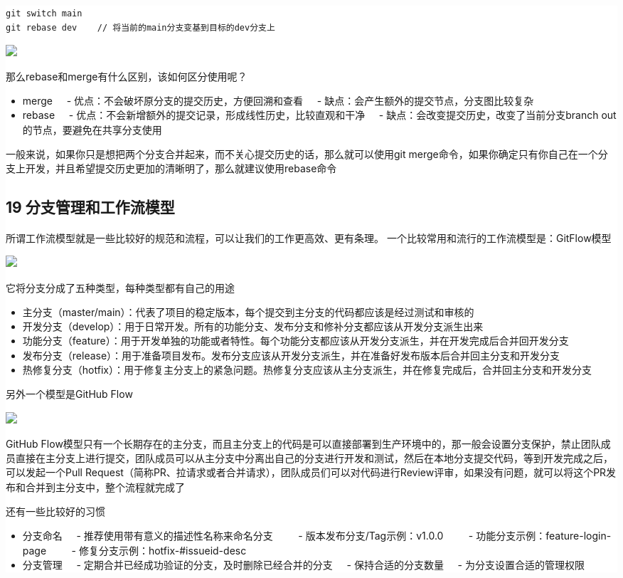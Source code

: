 ```shell
git switch main
git rebase dev    // 将当前的main分支变基到目标的dev分支上
```

![](https://cdn.jsdelivr.net/gh/liu-moon/pic@main/img/29301d2b0d16ae25ece11b74add32d5.png)

那么rebase和merge有什么区别，该如何区分使用呢？

- merge
    - 优点：不会破坏原分支的提交历史，方便回溯和查看
    - 缺点：会产生额外的提交节点，分支图比较复杂
- rebase
    - 优点：不会新增额外的提交记录，形成线性历史，比较直观和干净
    - 缺点：会改变提交历史，改变了当前分支branch out的节点，要避免在共享分支使用

一般来说，如果你只是想把两个分支合并起来，而不关心提交历史的话，那么就可以使用git merge命令，如果你确定只有你自己在一个分支上开发，并且希望提交历史更加的清晰明了，那么就建议使用rebase命令

## 19 分支管理和工作流模型

所谓工作流模型就是一些比较好的规范和流程，可以让我们的工作更高效、更有条理。
一个比较常用和流行的工作流模型是：GitFlow模型

![](https://cdn.jsdelivr.net/gh/liu-moon/pic@main/img/024f8bae5ca7783936e23cb0ed8146c.png)

它将分支分成了五种类型，每种类型都有自己的用途

- 主分支（master/main）：代表了项目的稳定版本，每个提交到主分支的代码都应该是经过测试和审核的
- 开发分支（develop）：用于日常开发。所有的功能分支、发布分支和修补分支都应该从开发分支派生出来
- 功能分支（feature）：用于开发单独的功能或者特性。每个功能分支都应该从开发分支派生，并在开发完成后合并回开发分支
- 发布分支（release）：用于准备项目发布。发布分支应该从开发分支派生，并在准备好发布版本后合并回主分支和开发分支
- 热修复分支（hotfix）：用于修复主分支上的紧急问题。热修复分支应该从主分支派生，并在修复完成后，合并回主分支和开发分支

另外一个模型是GitHub Flow

![](https://cdn.jsdelivr.net/gh/liu-moon/pic@main/img/44022fee646289028380f3f7f1372e7.png)

GitHub Flow模型只有一个长期存在的主分支，而且主分支上的代码是可以直接部署到生产环境中的，那一般会设置分支保护，禁止团队成员直接在主分支上进行提交，团队成员可以从主分支中分离出自己的分支进行开发和测试，然后在本地分支提交代码，等到开发完成之后，可以发起一个Pull Request（简称PR、拉请求或者合并请求），团队成员们可以对代码进行Review评审，如果没有问题，就可以将这个PR发布和合并到主分支中，整个流程就完成了

还有一些比较好的习惯

- 分支命名
    - 推荐使用带有意义的描述性名称来命名分支
        - 版本发布分支/Tag示例：v1.0.0
        - 功能分支示例：feature-login-page
        - 修复分支示例：hotfix-#issueid-desc
- 分支管理
    - 定期合并已经成功验证的分支，及时删除已经合并的分支
    - 保持合适的分支数量
    - 为分支设置合适的管理权限